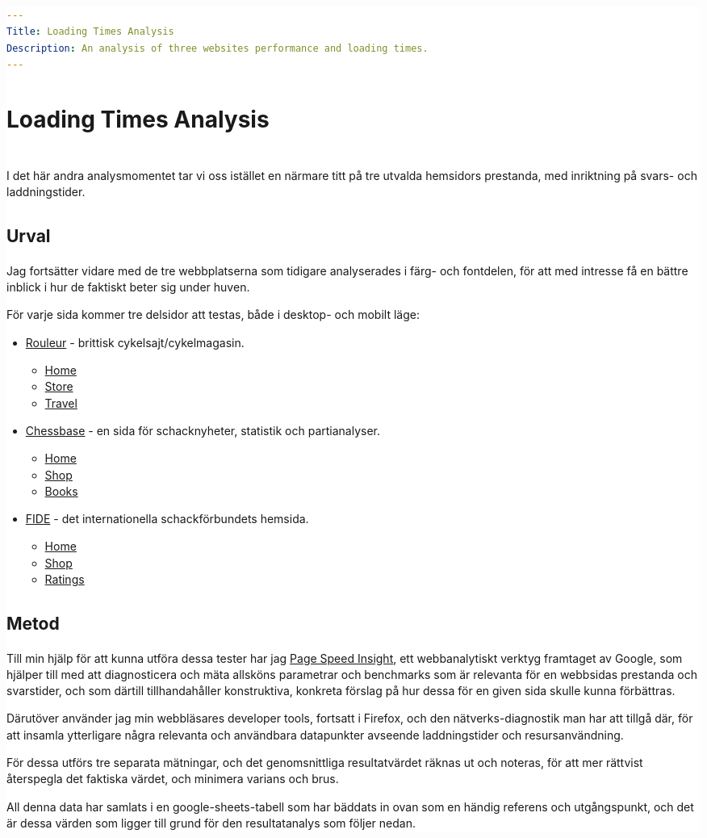 ```yaml
---
Title: Loading Times Analysis
Description: An analysis of three websites performance and loading times.
---
```


<h1 class="about-rubric">Loading Times Analysis</h1>
<br>
I det här andra analysmomentet tar vi oss istället en närmare titt på tre utvalda hemsidors prestanda, med inriktning på svars- och laddningstider.

<h2 class="about-rubric">Urval</h2>

Jag fortsätter vidare med de tre webbplatserna som tidigare analyserades i färg- och fontdelen, för att med intresse få en bättre inblick i hur de faktiskt beter sig under huven.

För varje sida kommer tre delsidor att testas, både i desktop- och mobilt läge:

- [Rouleur](https://www.rouleur.cc) - brittisk cykelsajt/cykelmagasin.
  - [Home](https://www.rouleur.cc)
  - [Store](https://www.rouleur.cc/collections/all-products)
  - [Travel](https://www.rouleur.cc/pages/rouleur-travel)

- [Chessbase](https://www.chessbase.com) - en sida för schacknyheter, statistik och partianalyser.
  - [Home](https://www.chessbase.com)
  - [Shop](https://shop.chessbase.com/en?ref=RF194-R4XO0JH72X)
  - [Books](https://books.chessbase.com/en)

- [FIDE](https://www.fide.com) - det internationella schackförbundets hemsida.
  - [Home](https://www.fide.com)
  - [Shop](https://shop.fide.com/)
  - [Ratings](https://ratings.fide.com/)

<h2 class="about-rubric">Metod</h2>

Till min hjälp för att kunna utföra dessa tester har jag [Page Speed Insight](https://pagespeed.web.dev/), ett webbanalytiskt verktyg framtaget av Google, som hjälper till med att diagnosticera och mäta allsköns parametrar och benchmarks som är relevanta för en webbsidas prestanda och svarstider, och som därtill tillhandahåller konstruktiva, konkreta förslag på hur dessa för en given sida skulle kunna förbättras.

Därutöver använder jag min webbläsares developer tools, fortsatt i Firefox, och den nätverks-diagnostik man har att tillgå där, för att insamla ytterligare några relevanta och användbara datapunkter avseende laddningstider och resursanvändning.

För dessa utförs tre separata mätningar, och det genomsnittliga resultatvärdet räknas ut och noteras, för att mer rättvist återspegla det faktiska värdet, och minimera varians och brus.


<iframe class="loading-analysis-sheet las-dark" src="https://docs.google.com/spreadsheets/d/e/2PACX-1vSJtyq4KIT1jGBm4l88CNYhBnJupAZx1iHXAJSbDkC9cNmrtugneWJ9vohrrP0oHuwV1n_p6CtMlR44/pubhtml?gid=0&amp;single=true&amp;widget=true&amp;headers=false"></iframe>

All denna data har samlats i en google-sheets-tabell som har bäddats in ovan som en händig referens och utgångspunkt, och det är dessa värden som ligger till grund för den resultatanalys som följer nedan.

